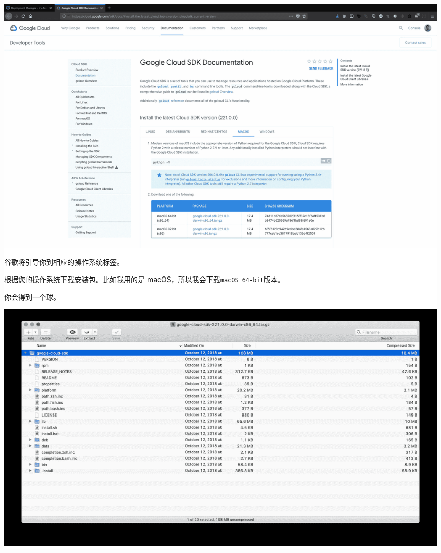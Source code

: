 ![](img/3f0cc941509c1b8f6a36a02e0ad3483e.png)

谷歌将引导你到相应的操作系统标签。

根据您的操作系统下载安装包。比如我用的是 macOS，所以我会下载`macOS 64-bit`版本。

你会得到一个球。

![](img/250ceb16dd95e7ba2db24e8975d42616.png)
